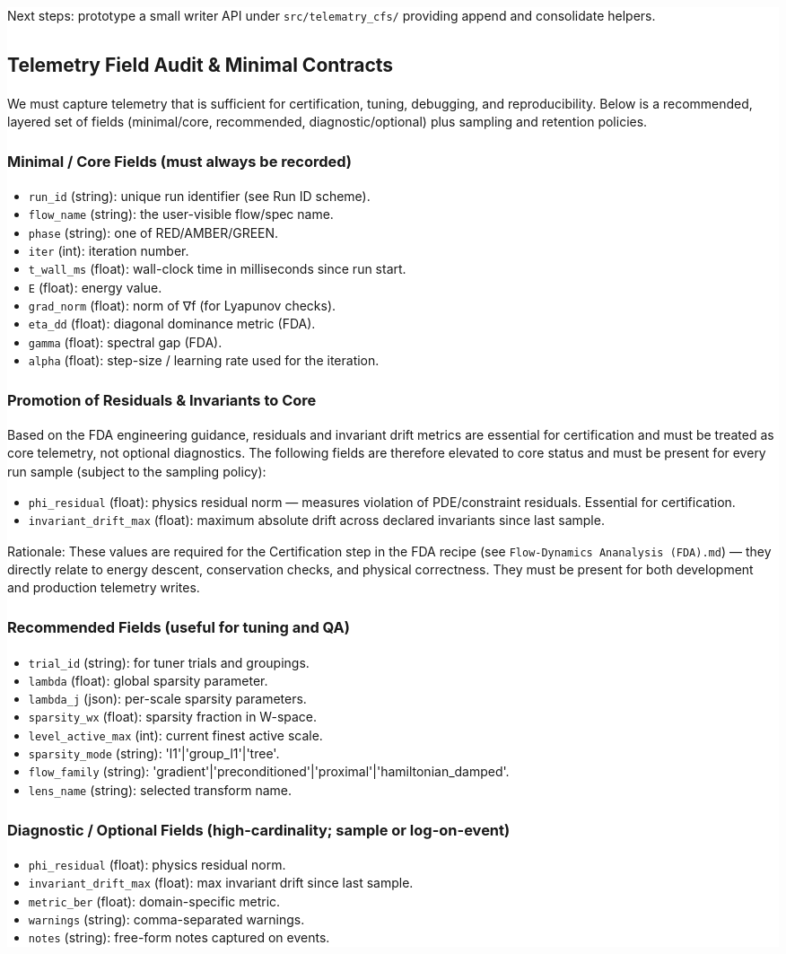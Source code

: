 Next steps: prototype a small writer API under `src/telematry_cfs/` providing append and consolidate helpers.

## Telemetry Field Audit & Minimal Contracts

We must capture telemetry that is sufficient for certification, tuning, debugging, and reproducibility. Below is a recommended, layered set of fields (minimal/core, recommended, diagnostic/optional) plus sampling and retention policies.

### Minimal / Core Fields (must always be recorded)
- `run_id` (string): unique run identifier (see Run ID scheme).
- `flow_name` (string): the user-visible flow/spec name.
- `phase` (string): one of RED/AMBER/GREEN.
- `iter` (int): iteration number.
- `t_wall_ms` (float): wall-clock time in milliseconds since run start.
- `E` (float): energy value.
- `grad_norm` (float): norm of ∇f (for Lyapunov checks).
- `eta_dd` (float): diagonal dominance metric (FDA).
- `gamma` (float): spectral gap (FDA).
- `alpha` (float): step-size / learning rate used for the iteration.

### Promotion of Residuals & Invariants to Core
Based on the FDA engineering guidance, residuals and invariant drift metrics are essential for certification and must be treated as core telemetry, not optional diagnostics. The following fields are therefore elevated to core status and must be present for every run sample (subject to the sampling policy):
- `phi_residual` (float): physics residual norm — measures violation of PDE/constraint residuals. Essential for certification.
- `invariant_drift_max` (float): maximum absolute drift across declared invariants since last sample.

Rationale: These values are required for the Certification step in the FDA recipe (see `Flow-Dynamics Ananalysis (FDA).md`) — they directly relate to energy descent, conservation checks, and physical correctness. They must be present for both development and production telemetry writes.

### Recommended Fields (useful for tuning and QA)
- `trial_id` (string): for tuner trials and groupings.
- `lambda` (float): global sparsity parameter.
- `lambda_j` (json): per-scale sparsity parameters.
- `sparsity_wx` (float): sparsity fraction in W-space.
- `level_active_max` (int): current finest active scale.
- `sparsity_mode` (string): 'l1'|'group_l1'|'tree'.
- `flow_family` (string): 'gradient'|'preconditioned'|'proximal'|'hamiltonian_damped'.
- `lens_name` (string): selected transform name.

### Diagnostic / Optional Fields (high-cardinality; sample or log-on-event)
- `phi_residual` (float): physics residual norm.
- `invariant_drift_max` (float): max invariant drift since last sample.
- `metric_ber` (float): domain-specific metric.
- `warnings` (string): comma-separated warnings.
- `notes` (string): free-form notes captured on events.
